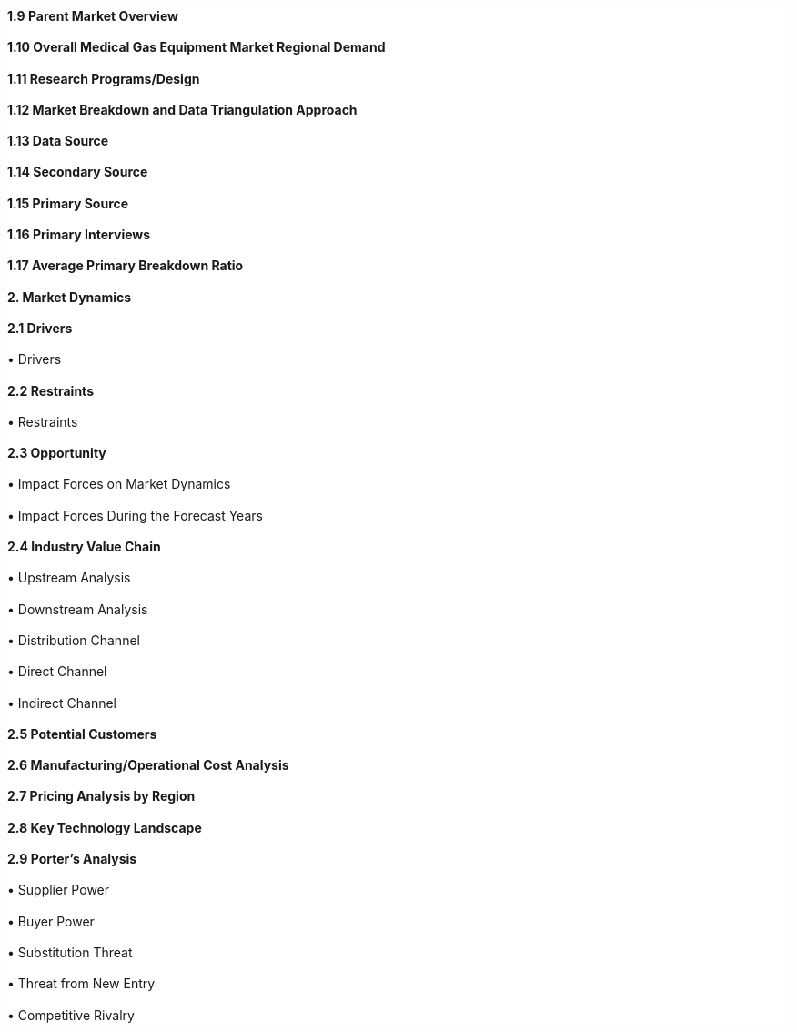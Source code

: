 <strong>1.9 Parent Market Overview</strong>

<strong>1.10 Overall Medical Gas Equipment Market Regional Demand</strong>

<strong>1.11 Research Programs/Design</strong>

<strong>1.12 Market Breakdown and Data Triangulation Approach</strong>

<strong>1.13 Data Source</strong>

<strong>1.14 Secondary Source</strong>

<strong>1.15 Primary Source</strong>

<strong>1.16 Primary Interviews</strong>

<strong>1.17 Average Primary Breakdown Ratio</strong>

<strong>2. Market Dynamics</strong>

<strong>2.1 Drivers</strong>

• Drivers

<strong>2.2 Restraints</strong>

• Restraints

<strong>2.3 Opportunity</strong>

• Impact Forces on Market Dynamics

• Impact Forces During the Forecast Years

<strong>2.4 Industry Value Chain</strong>

• Upstream Analysis

• Downstream Analysis

• Distribution Channel

• Direct Channel

• Indirect Channel

<strong>2.5 Potential Customers</strong>

<strong>2.6 Manufacturing/Operational Cost Analysis</strong>

<strong>2.7 Pricing Analysis by Region</strong>

<strong>2.8 Key Technology Landscape</strong>

<strong>2.9 Porter’s Analysis</strong>

• Supplier Power

• Buyer Power

• Substitution Threat

• Threat from New Entry

• Competitive Rivalry
